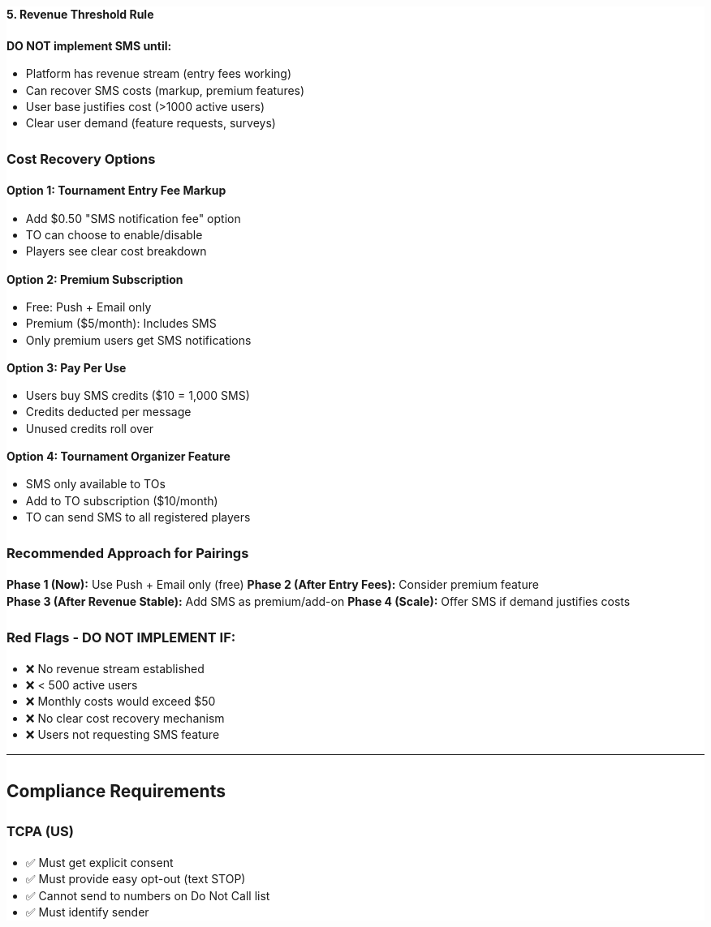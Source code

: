 #### 5. Revenue Threshold Rule
**DO NOT implement SMS until:**
- Platform has revenue stream (entry fees working)
- Can recover SMS costs (markup, premium features)
- User base justifies cost (>1000 active users)
- Clear user demand (feature requests, surveys)

### Cost Recovery Options

**Option 1: Tournament Entry Fee Markup**
- Add $0.50 "SMS notification fee" option
- TO can choose to enable/disable
- Players see clear cost breakdown

**Option 2: Premium Subscription**
- Free: Push + Email only
- Premium ($5/month): Includes SMS
- Only premium users get SMS notifications

**Option 3: Pay Per Use**
- Users buy SMS credits ($10 = 1,000 SMS)
- Credits deducted per message
- Unused credits roll over

**Option 4: Tournament Organizer Feature**
- SMS only available to TOs
- Add to TO subscription ($10/month)
- TO can send SMS to all registered players

### Recommended Approach for Pairings

**Phase 1 (Now):** Use Push + Email only (free)
**Phase 2 (After Entry Fees):** Consider premium feature  
**Phase 3 (After Revenue Stable):** Add SMS as premium/add-on
**Phase 4 (Scale):** Offer SMS if demand justifies costs

### Red Flags - DO NOT IMPLEMENT IF:
- ❌ No revenue stream established
- ❌ < 500 active users
- ❌ Monthly costs would exceed $50
- ❌ No clear cost recovery mechanism
- ❌ Users not requesting SMS feature

---

## Compliance Requirements

### TCPA (US)
- ✅ Must get explicit consent
- ✅ Must provide easy opt-out (text STOP)
- ✅ Cannot send to numbers on Do Not Call list
- ✅ Must identify sender
